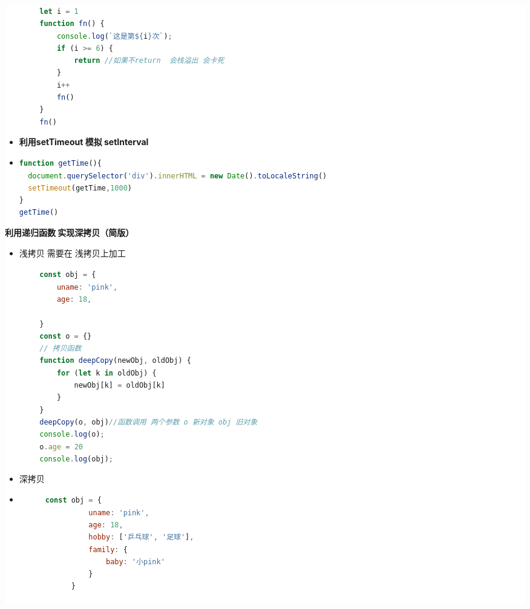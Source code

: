 ``` js
        let i = 1
        function fn() {
            console.log(`这是第${i}次`);
            if (i >= 6) {
                return //如果不return  会栈溢出 会卡死
            }
            i++
            fn()
        }
        fn()
```





+ **利用setTimeout 模拟 setInterval**

+ ``` js
  function getTime(){
    document.querySelector('div').innerHTML = new Date().toLocaleString()
    setTimeout(getTime,1000)
  }
  getTime()
  ```

  

**利用递归函数 实现深拷贝（简版）**

+ 浅拷贝 需要在 浅拷贝上加工

``` js
        const obj = {
            uname: 'pink',
            age: 18,

        }
        const o = {}
        // 拷贝函数
        function deepCopy(newObj, oldObj) {
            for (let k in oldObj) {
                newObj[k] = oldObj[k]
            }
        }
        deepCopy(o, obj)//函数调用 两个参数 o 新对象 obj 旧对象
        console.log(o);
        o.age = 20
        console.log(obj);
```

+ 深拷贝 

+ ``` js
      	const obj = {
                  uname: 'pink',
                  age: 18,
                  hobby: ['乒乓球', '足球'],
                  family: {
                      baby: '小pink'
                  }
              }
    